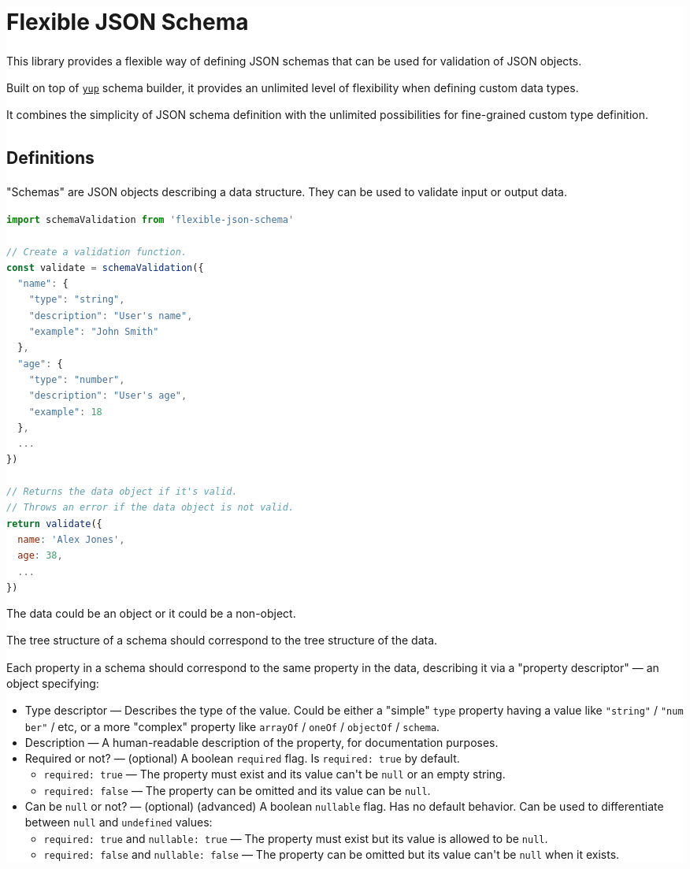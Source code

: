 # Flexible JSON Schema

This library provides a flexible way of defining JSON schemas that can be used for validation of JSON objects.

Built on top of [`yup`](https://github.com/jquense/yup) schema builder, it provides an unlimited level of flexibility when defining custom data types.

It combines the simplicity of JSON schema definition with the unlimited possibilities for fine-grained custom type definition.

## Definitions

"Schemas" are JSON objects describing a data structure. They can be used to validate input or output data.

```js
import schemaValidation from 'flexible-json-schema'

// Create a validation function.
const validate = schemaValidation({
  "name": {
    "type": "string",
    "description": "User's name",
    "example": "John Smith"
  },
  "age": {
    "type": "number",
    "description": "User's age",
    "example": 18
  },
  ...
})

// Returns the data object if it's valid.
// Throws an error if the data object is not valid.
return validate({
  name: 'Alex Jones',
  age: 38,
  ...
})
```

The data could be an object or it could be a non-object.

The tree structure of a schema should correspond to the tree structure of the data.

Each property in a schema should correspond to the same property in the data, describing it via a "property descriptor" — an object specifying:

* Type descriptor — Describes the type of the value. Could be either a "simple" `type` property having a value like `"string"` / `"number"` / etc, or a more "complex" property like `arrayOf` / `oneOf` / `objectOf` / `schema`.
* Description — A human-readable description of the property, for documentation purposes.
* Required or not? — (optional) A boolean `required` flag. Is `required: true` by default.
  * `required: true` — The property must exist and its value can't be `null` or an empty string.
  * `required: false` — The property can be omitted and its value can be `null`.
* Can be `null` or not? — (optional) (advanced) A boolean `nullable` flag. Has no default behavior. Can be used to differentiate between `null` and `undefined` values:
  * `required: true` and `nullable: true` — The property must exist but its value is allowed to be `null`.
  * `required: false` and `nullable: false` — The property can be omitted but its value can't be `null` when it exists.
